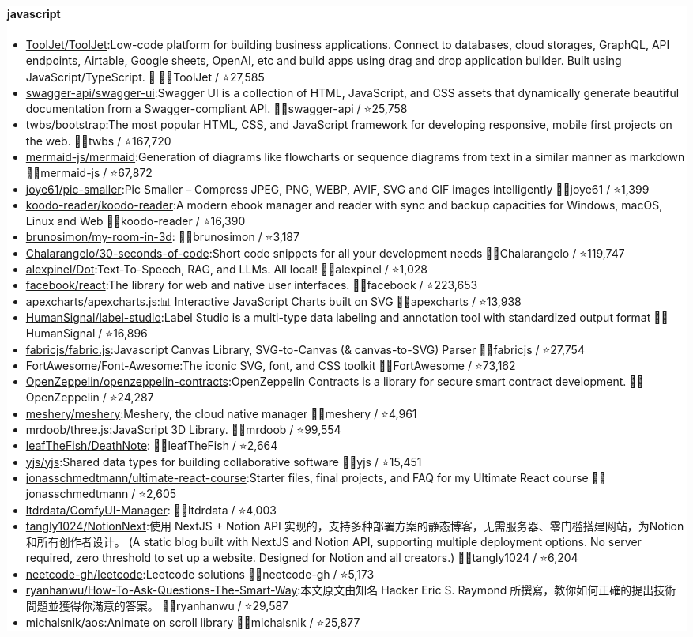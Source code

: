 #### javascript
* [ToolJet/ToolJet](https://github.com/ToolJet/ToolJet):Low-code platform for building business applications. Connect to databases, cloud storages, GraphQL, API endpoints, Airtable, Google sheets, OpenAI, etc and build apps using drag and drop application builder. Built using JavaScript/TypeScript. 🚀 🧑‍💻ToolJet / ⭐27,585
* [swagger-api/swagger-ui](https://github.com/swagger-api/swagger-ui):Swagger UI is a collection of HTML, JavaScript, and CSS assets that dynamically generate beautiful documentation from a Swagger-compliant API. 🧑‍💻swagger-api / ⭐25,758
* [twbs/bootstrap](https://github.com/twbs/bootstrap):The most popular HTML, CSS, and JavaScript framework for developing responsive, mobile first projects on the web. 🧑‍💻twbs / ⭐167,720
* [mermaid-js/mermaid](https://github.com/mermaid-js/mermaid):Generation of diagrams like flowcharts or sequence diagrams from text in a similar manner as markdown 🧑‍💻mermaid-js / ⭐67,872
* [joye61/pic-smaller](https://github.com/joye61/pic-smaller):Pic Smaller – Compress JPEG, PNG, WEBP, AVIF, SVG and GIF images intelligently 🧑‍💻joye61 / ⭐1,399
* [koodo-reader/koodo-reader](https://github.com/koodo-reader/koodo-reader):A modern ebook manager and reader with sync and backup capacities for Windows, macOS, Linux and Web 🧑‍💻koodo-reader / ⭐16,390
* [brunosimon/my-room-in-3d](https://github.com/brunosimon/my-room-in-3d): 🧑‍💻brunosimon / ⭐3,187
* [Chalarangelo/30-seconds-of-code](https://github.com/Chalarangelo/30-seconds-of-code):Short code snippets for all your development needs 🧑‍💻Chalarangelo / ⭐119,747
* [alexpinel/Dot](https://github.com/alexpinel/Dot):Text-To-Speech, RAG, and LLMs. All local! 🧑‍💻alexpinel / ⭐1,028
* [facebook/react](https://github.com/facebook/react):The library for web and native user interfaces. 🧑‍💻facebook / ⭐223,653
* [apexcharts/apexcharts.js](https://github.com/apexcharts/apexcharts.js):📊 Interactive JavaScript Charts built on SVG 🧑‍💻apexcharts / ⭐13,938
* [HumanSignal/label-studio](https://github.com/HumanSignal/label-studio):Label Studio is a multi-type data labeling and annotation tool with standardized output format 🧑‍💻HumanSignal / ⭐16,896
* [fabricjs/fabric.js](https://github.com/fabricjs/fabric.js):Javascript Canvas Library, SVG-to-Canvas (& canvas-to-SVG) Parser 🧑‍💻fabricjs / ⭐27,754
* [FortAwesome/Font-Awesome](https://github.com/FortAwesome/Font-Awesome):The iconic SVG, font, and CSS toolkit 🧑‍💻FortAwesome / ⭐73,162
* [OpenZeppelin/openzeppelin-contracts](https://github.com/OpenZeppelin/openzeppelin-contracts):OpenZeppelin Contracts is a library for secure smart contract development. 🧑‍💻OpenZeppelin / ⭐24,287
* [meshery/meshery](https://github.com/meshery/meshery):Meshery, the cloud native manager 🧑‍💻meshery / ⭐4,961
* [mrdoob/three.js](https://github.com/mrdoob/three.js):JavaScript 3D Library. 🧑‍💻mrdoob / ⭐99,554
* [leafTheFish/DeathNote](https://github.com/leafTheFish/DeathNote): 🧑‍💻leafTheFish / ⭐2,664
* [yjs/yjs](https://github.com/yjs/yjs):Shared data types for building collaborative software 🧑‍💻yjs / ⭐15,451
* [jonasschmedtmann/ultimate-react-course](https://github.com/jonasschmedtmann/ultimate-react-course):Starter files, final projects, and FAQ for my Ultimate React course 🧑‍💻jonasschmedtmann / ⭐2,605
* [ltdrdata/ComfyUI-Manager](https://github.com/ltdrdata/ComfyUI-Manager): 🧑‍💻ltdrdata / ⭐4,003
* [tangly1024/NotionNext](https://github.com/tangly1024/NotionNext):使用 NextJS + Notion API 实现的，支持多种部署方案的静态博客，无需服务器、零门槛搭建网站，为Notion和所有创作者设计。 (A static blog built with NextJS and Notion API, supporting multiple deployment options. No server required, zero threshold to set up a website. Designed for Notion and all creators.) 🧑‍💻tangly1024 / ⭐6,204
* [neetcode-gh/leetcode](https://github.com/neetcode-gh/leetcode):Leetcode solutions 🧑‍💻neetcode-gh / ⭐5,173
* [ryanhanwu/How-To-Ask-Questions-The-Smart-Way](https://github.com/ryanhanwu/How-To-Ask-Questions-The-Smart-Way):本文原文由知名 Hacker Eric S. Raymond 所撰寫，教你如何正確的提出技術問題並獲得你滿意的答案。 🧑‍💻ryanhanwu / ⭐29,587
* [michalsnik/aos](https://github.com/michalsnik/aos):Animate on scroll library 🧑‍💻michalsnik / ⭐25,877
